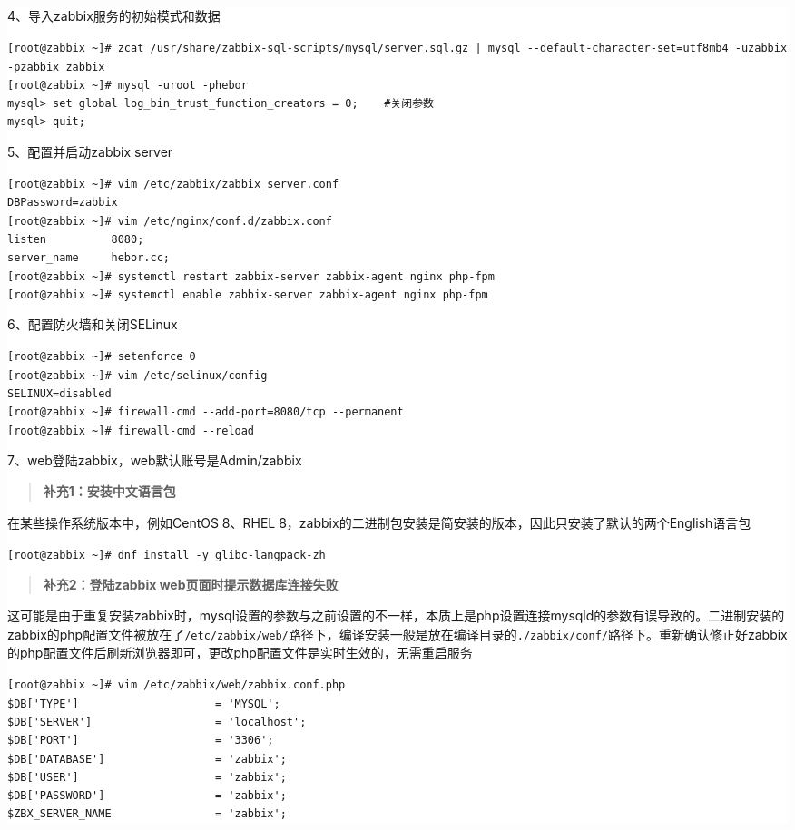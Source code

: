 4、导入zabbix服务的初始模式和数据

```shell
[root@zabbix ~]# zcat /usr/share/zabbix-sql-scripts/mysql/server.sql.gz | mysql --default-character-set=utf8mb4 -uzabbix -pzabbix zabbix
[root@zabbix ~]# mysql -uroot -phebor
mysql> set global log_bin_trust_function_creators = 0;    #关闭参数
mysql> quit;
```

5、配置并启动zabbix server

```shell
[root@zabbix ~]# vim /etc/zabbix/zabbix_server.conf
DBPassword=zabbix
[root@zabbix ~]# vim /etc/nginx/conf.d/zabbix.conf
listen          8080;
server_name     hebor.cc;
[root@zabbix ~]# systemctl restart zabbix-server zabbix-agent nginx php-fpm
[root@zabbix ~]# systemctl enable zabbix-server zabbix-agent nginx php-fpm
```

6、配置防火墙和关闭SELinux

```shell
[root@zabbix ~]# setenforce 0
[root@zabbix ~]# vim /etc/selinux/config
SELINUX=disabled
[root@zabbix ~]# firewall-cmd --add-port=8080/tcp --permanent
[root@zabbix ~]# firewall-cmd --reload
```

7、web登陆zabbix，web默认账号是Admin/zabbix



> **补充1：安装中文语言包**

在某些操作系统版本中，例如CentOS 8、RHEL 8，zabbix的二进制包安装是简安装的版本，因此只安装了默认的两个English语言包

```shell
[root@zabbix ~]# dnf install -y glibc-langpack-zh
```



> **补充2：登陆zabbix web页面时提示数据库连接失败**

这可能是由于重复安装zabbix时，mysql设置的参数与之前设置的不一样，本质上是php设置连接mysqld的参数有误导致的。二进制安装的zabbix的php配置文件被放在了`/etc/zabbix/web/`路径下，编译安装一般是放在编译目录的`./zabbix/conf/`路径下。重新确认修正好zabbix的php配置文件后刷新浏览器即可，更改php配置文件是实时生效的，无需重启服务

```shell
[root@zabbix ~]# vim /etc/zabbix/web/zabbix.conf.php
$DB['TYPE']                     = 'MYSQL';
$DB['SERVER']                   = 'localhost';
$DB['PORT']                     = '3306';
$DB['DATABASE']                 = 'zabbix';
$DB['USER']                     = 'zabbix';
$DB['PASSWORD']                 = 'zabbix';
$ZBX_SERVER_NAME                = 'zabbix';
```
